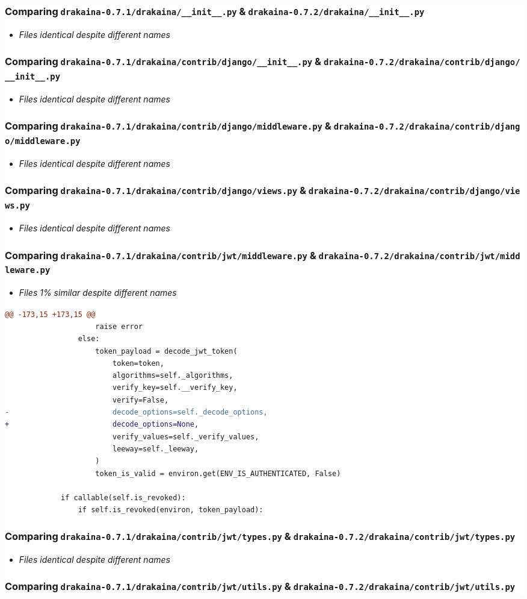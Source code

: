 ### Comparing `drakaina-0.7.1/drakaina/__init__.py` & `drakaina-0.7.2/drakaina/__init__.py`

 * *Files identical despite different names*

### Comparing `drakaina-0.7.1/drakaina/contrib/django/__init__.py` & `drakaina-0.7.2/drakaina/contrib/django/__init__.py`

 * *Files identical despite different names*

### Comparing `drakaina-0.7.1/drakaina/contrib/django/middleware.py` & `drakaina-0.7.2/drakaina/contrib/django/middleware.py`

 * *Files identical despite different names*

### Comparing `drakaina-0.7.1/drakaina/contrib/django/views.py` & `drakaina-0.7.2/drakaina/contrib/django/views.py`

 * *Files identical despite different names*

### Comparing `drakaina-0.7.1/drakaina/contrib/jwt/middleware.py` & `drakaina-0.7.2/drakaina/contrib/jwt/middleware.py`

 * *Files 1% similar despite different names*

```diff
@@ -173,15 +173,15 @@
                     raise error
                 else:
                     token_payload = decode_jwt_token(
                         token=token,
                         algorithms=self._algorithms,
                         verify_key=self.__verify_key,
                         verify=False,
-                        decode_options=self._decode_options,
+                        decode_options=None,
                         verify_values=self._verify_values,
                         leeway=self._leeway,
                     )
                     token_is_valid = environ.get(ENV_IS_AUTHENTICATED, False)
 
             if callable(self.is_revoked):
                 if self.is_revoked(environ, token_payload):
```

### Comparing `drakaina-0.7.1/drakaina/contrib/jwt/types.py` & `drakaina-0.7.2/drakaina/contrib/jwt/types.py`

 * *Files identical despite different names*

### Comparing `drakaina-0.7.1/drakaina/contrib/jwt/utils.py` & `drakaina-0.7.2/drakaina/contrib/jwt/utils.py`
